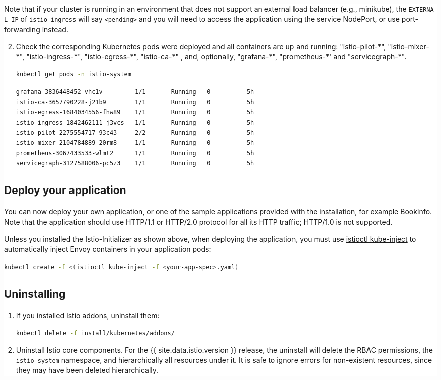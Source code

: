    Note that if your cluster is running in an environment that does not support an external load balancer
   (e.g., minikube), the `EXTERNAL-IP` of `istio-ingress` will say `<pending>` and you will need to access the
   application using the service NodePort, or use port-forwarding instead.

2. Check the corresponding Kubernetes pods were deployed and all containers are up and running:
   "istio-pilot-\*", "istio-mixer-\*", "istio-ingress-\*", "istio-egress-\*", "istio-ca-\*" ,
   and, optionally, "grafana-\*", "prometheus-\*' and "servicegraph-\*".

   ```bash
   kubectl get pods -n istio-system
   ```
   ```bash
   grafana-3836448452-vhc1v         1/1       Running   0          5h
   istio-ca-3657790228-j21b9        1/1       Running   0          5h
   istio-egress-1684034556-fhw89    1/1       Running   0          5h
   istio-ingress-1842462111-j3vcs   1/1       Running   0          5h
   istio-pilot-2275554717-93c43     2/2       Running   0          5h
   istio-mixer-2104784889-20rm8     1/1       Running   0          5h
   prometheus-3067433533-wlmt2      1/1       Running   0          5h
   servicegraph-3127588006-pc5z3    1/1       Running   0          5h
   ```


## Deploy your application

You can now deploy your own application, or one of the sample applications provided with the installation,
for example [BookInfo]({{home}}/docs/samples/bookinfo.html). Note that the application should use HTTP/1.1
or HTTP/2.0 protocol for all its HTTP traffic; HTTP/1.0 is not supported.

Unless you installed the Istio-Initializer as shown above, when deploying the application, you must
use [istioctl kube-inject]({{home}}/docs/reference/commands/istioctl.html#istioctl-kube-inject) to automatically inject
Envoy containers in your application pods:

```bash
kubectl create -f <(istioctl kube-inject -f <your-app-spec>.yaml)
```

## Uninstalling

1. If you installed Istio addons, uninstall them:

   ```bash
   kubectl delete -f install/kubernetes/addons/
   ```


1. Uninstall Istio core components. For the {{ site.data.istio.version }} release, the uninstall will delete the RBAC permissions, the `istio-system` namespace, and hierarchically all resources under it.
   It is safe to ignore errors for non-existent resources, since they may have been deleted hierarchically.
